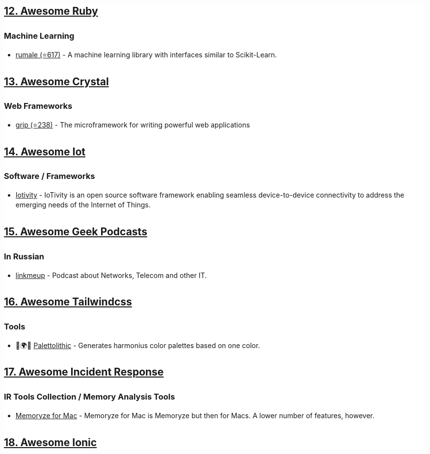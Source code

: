 ## [12. Awesome Ruby](/content/markets/awesome-ruby/README.md)

### Machine Learning

*   [rumale (⭐617)](https://github.com/yoshoku/rumale) - A machine learning library with interfaces similar to Scikit-Learn.

## [13. Awesome Crystal](/content/veelenga/awesome-crystal/README.md)

### Web Frameworks

*   [grip (⭐238)](https://github.com/grip-framework/grip) - The microframework for writing powerful web applications

## [14. Awesome Iot](/content/HQarroum/awesome-iot/README.md)

### Software / Frameworks

*   [Iotivity](https://iotivity.org/) - IoTivity is an open source software framework enabling seamless device-to-device connectivity to address the emerging needs of the Internet of Things.

## [15. Awesome Geek Podcasts](/content/ayr-ton/awesome-geek-podcasts/README.md)

### In Russian

*   [linkmeup](https://linkmeup.ru/) - Podcast about Networks, Telecom and other IT.

## [16. Awesome Tailwindcss](/content/aniftyco/awesome-tailwindcss/README.md)

### Tools

*   🎨🌍🔧 [Palettolithic](https://palettolithic.com) - Generates harmonius color palettes based on one color.

## [17. Awesome Incident Response](/content/meirwah/awesome-incident-response/README.md)

### IR Tools Collection / Memory Analysis Tools

*   [Memoryze for Mac](https://www.fireeye.com/services/freeware/memoryze.html) - Memoryze for Mac is Memoryze but then for Macs. A lower number of features, however.

## [18. Awesome Ionic](/content/candelibas/awesome-ionic/README.md)
